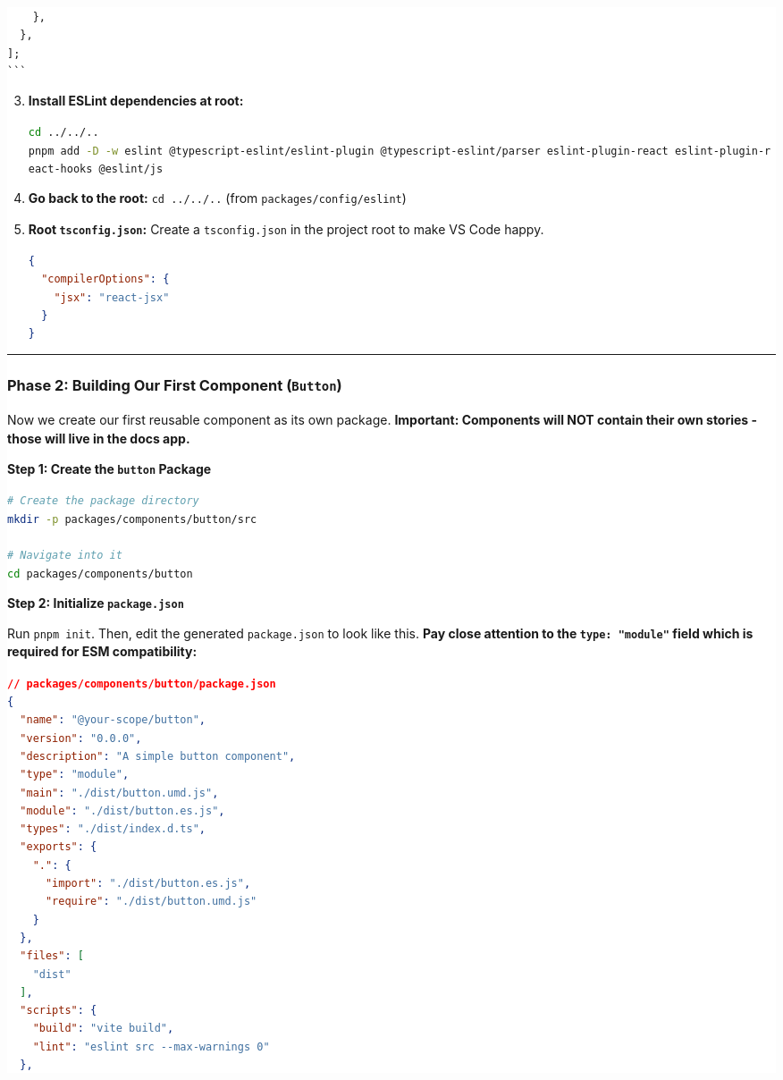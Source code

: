         },
      },
    ];
    ```

3.  **Install ESLint dependencies at root:**
    ```bash
    cd ../../..
    pnpm add -D -w eslint @typescript-eslint/eslint-plugin @typescript-eslint/parser eslint-plugin-react eslint-plugin-react-hooks @eslint/js
    ```

4.  **Go back to the root:** `cd ../../..` (from `packages/config/eslint`)

5.  **Root `tsconfig.json`:** Create a `tsconfig.json` in the project root to make VS Code happy.
    ```json
    {
      "compilerOptions": {
        "jsx": "react-jsx"
      }
    }
    ```

---

### **Phase 2: Building Our First Component (`Button`)**

Now we create our first reusable component as its own package. **Important: Components will NOT contain their own stories - those will live in the docs app.**

**Step 1: Create the `button` Package**

```bash
# Create the package directory
mkdir -p packages/components/button/src

# Navigate into it
cd packages/components/button
```

**Step 2: Initialize `package.json`**

Run `pnpm init`. Then, edit the generated `package.json` to look like this. **Pay close attention to the `type: "module"` field which is required for ESM compatibility:**

```json
// packages/components/button/package.json
{
  "name": "@your-scope/button",
  "version": "0.0.0",
  "description": "A simple button component",
  "type": "module",
  "main": "./dist/button.umd.js",
  "module": "./dist/button.es.js",
  "types": "./dist/index.d.ts",
  "exports": {
    ".": {
      "import": "./dist/button.es.js",
      "require": "./dist/button.umd.js"
    }
  },
  "files": [
    "dist"
  ],
  "scripts": {
    "build": "vite build",
    "lint": "eslint src --max-warnings 0"
  },
```